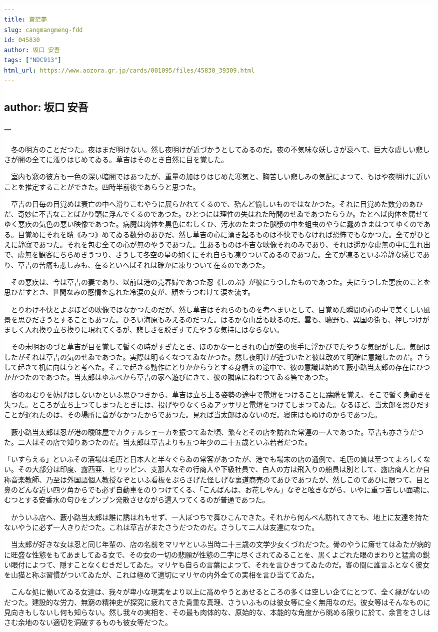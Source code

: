 ```yaml
---
title: 蒼茫夢
slug: cangmangmeng-fdd
id: 045830
author: 坂口 安吾
tags: ["NDC913"]
html_url: https://www.aozora.gr.jp/cards/001095/files/45830_39309.html
---
```


## author: 坂口 安吾

#### 一




　冬の明方のことだつた。夜はまだ明けない。然し夜明けが近づかうとしてゐるのだ。夜の不気味な妖しさが衰へて、巨大な虚しい悲しさが闇の全てに漲りはじめてゐる。草吉はそのとき自然に目を覚した。

　室内も窓の彼方も一色の深い暗闇ではあつたが、重量の加はりはじめた寒気と、胸苦しい悲しみの気配によつて、もはや夜明けに近いことを推定することができた。四時半前後であらうと思つた。

　草吉の日毎の目覚めは衰亡の中へ滑りこむやうに展らかれてくるので、殆んど愉しいものではなかつた。それに目覚めた数分のあひだ、奇妙に不吉なことばかり頭に浮んでくるのであつた。ひとつには理性の失はれた時間のせゐであつたらうか。たとへば肉体を腐せてゆく悪疾の気色の悪い映像であつた。病魔は肉体を黒色にむしくひ、汚水のたまつた脳漿の中を蛆虫のやうに蠢めきまはつてゆくのである。目覚めにそれを瞶《みつ》めてゐる数分のあひだ、然し草吉の心に湧き起るものは不快でもなければ恐怖でもなかつた。全てがひとえに静寂であつた。それを包む全ての心が無のやうであつた。生あるものは不吉な映像それのみであり、それは遥かな虚無の中に生れ出で、虚無を観客にちらめきうつり、さうして冬空の星の如くにそれ自らも凍りついてゐるのであつた。全てが凍るといふ冷静な感じであり、草吉の苦痛も悲しみも、在るといへばそれは確かに凍りついて在るのであつた。

　その悪疾は、今は草吉の妻であり、以前は港の売春婦であつた忍《しのぶ》が彼にうつしたものであつた。夫にうつした悪疾のことを思ひだすとき、世間なみの感情を忘れた冷涙の女が、顔をうつむけて涙を流す。

　とりわけ不快とよぶほどの映像ではなかつたのだが、然し草吉はそれらのものを考へまいとして、目覚めた瞬間の心の中で美くしい風景を思ひださうとすることもあつた。ひろい海原もみえるのだつた。はるかな山岳も映るのだ。雲も、曠野も、異国の街も、押しつけがましく入れ換り立ち換りに現れてくるが、悲しさを脱ぎすてたやうな気持にはならない。

　その未明おのづと草吉が目を覚して暫くの時がすぎたとき、ほのかな一ときれの白が空の奥手に浮かびでたやうな気配がした。気配はしたがそれは草吉の気のせゐであつた。実際は明るくなつてゐなかつた。然し夜明けが近づいたと彼は改めて明確に意識したのだ。さうして起きて机に向はうと考へた。そこで起きる動作にとりかからうとする身構えの途中で、彼の意識は始めて藪小路当太郎の存在にひつかかつたのであつた。当太郎はゆふべから草吉の家へ遊びにきて、彼の隣席にねむつてゐる筈であつた。

　客のねむりを妨げはしないかといふ思ひつきから、草吉は立ち上る姿勢の途中で電燈をつけることに躊躇を覚え、そこで暫く身動きを失つた。ところが立ち上つてしまつたときには、投げやりなくらゐアッサリと電燈をつけてしまつてゐた。なるほど、当太郎を思ひだすことが遅れたのは、その場所に音がなかつたからであつた。見れば当太郎はゐないのだ。寝床はもぬけのからであつた。

　藪小路当太郎は忍が港の曖昧屋でカクテルシェーカを振つてゐた頃、繁々とその店を訪れた常連の一人であつた。草吉も亦さうだつた。二人はその店で知りあつたのだ。当太郎は草吉よりも五つ年少の二十五歳といふ若者だつた。

「いすらえる」といふその酒場は毛唐と日本人と半々ぐらゐの常客があつたが、港でも場末の店の通例で、毛唐の質は至つてよろしくない。その大部分は印度、露西亜、ヒリッピン、支那人なぞの行商人や下級社員で、白人の方は飛入りの船員は別として、露店商人とか自称音楽教師、乃至は外国語個人教授なぞといふ看板をぶらさげた怪しげな裏道商売のてあひであつたが、然しこのてあひに限つて、目と鼻のどんな近い四ツ角からでも必ず自動車をのりつけてくる、「こんばんは、お花しやん」なぞと呟きながら、いやに重つ苦しい面魂に、むつとする安香水の匂ひをプンプン発散させながら這入つてくるのが普通であつた。

　かういふ店へ、藪小路当太郎は誰に誘はれもせず、一人ぼつちで舞ひこんできた。それから何んべん訪れてきても、地上に友達を持たないやうに必ず一人きりだつた。これは草吉がまたさうだつたのだ。さうして二人は友達になつた。

　当太郎が好きな女は忍と同じ年輩の、店の名前をマリヤといふ当時二十三歳の文学少女くづれだつた。骨のやうに瘠せてはゐたが病的に旺盛な性慾をもてあましてゐる女で、その女の一切の悲願が性慾の二字に尽くされてゐることを、黒くよごれた眼のまわりと猛禽の鋭い眼付によつて、隠すことなくむきだしてゐた。マリヤも自らの言葉によつて、それを言ひきつてゐたのだ。客の間に誰言ふとなく彼女を山猫と称ぶ習慣がついてゐたが、これは極めて適切にマリヤの内外全ての実相を言ひ当ててゐた。

　こんな処に働いてゐる女達は、我々が卑小な現実をより以上に高めやうとあせるところの多くは空しい企てにとつて、全く縁がないのだつた。建設的な労力、無窮の精神史が探究に疲れてきた貴重な真理、さういふものは彼女等に全く無用なのだ。彼女等はそんなものに見向きもしないし何も知らない。然し我々の実相を、その最も肉体的な、原始的な、本能的な角度から眺める限りに於て、余言をさしはさむ余地のない適切を洞破するものも彼女等だつた。
